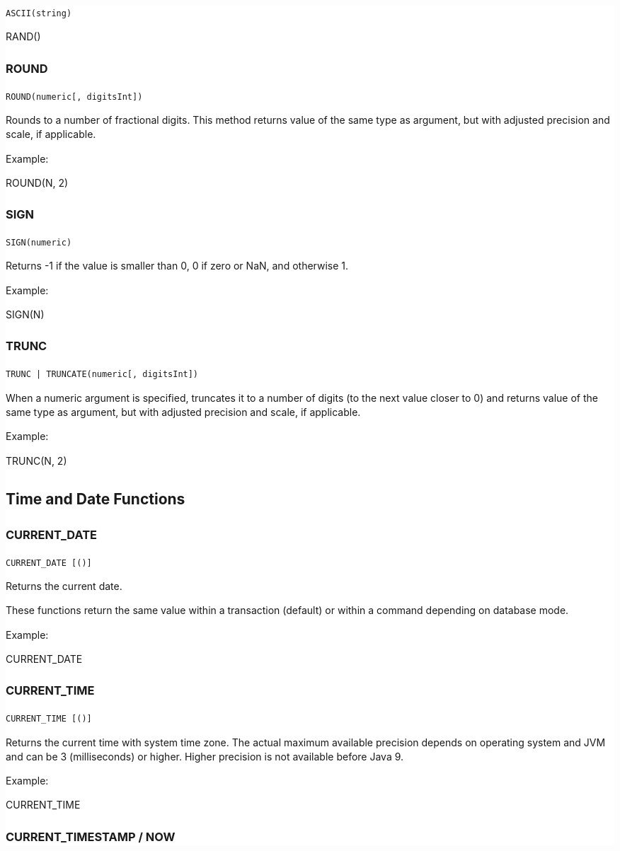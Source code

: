 ```ASCII(string)```

RAND()

### ROUND

```ROUND(numeric[, digitsInt])```

Rounds to a number of fractional digits. This method returns value of the same type as argument, but with adjusted precision and scale, if applicable.

Example:

ROUND(N, 2)

### SIGN

```SIGN(numeric)```

Returns -1 if the value is smaller than 0, 0 if zero or NaN, and otherwise 1.

Example:

SIGN(N)

### TRUNC

```TRUNC | TRUNCATE(numeric[, digitsInt])```

When a numeric argument is specified, truncates it to a number of digits (to the next value closer to 0) and returns value of the same type as argument, but with adjusted precision and scale, if applicable.

Example:

TRUNC(N, 2)

## Time and Date Functions

### CURRENT_DATE

```CURRENT_DATE [()]```

Returns the current date.

These functions return the same value within a transaction (default) or within a command depending on database mode.

Example:

CURRENT_DATE

### CURRENT_TIME

```CURRENT_TIME [()]```

Returns the current time with system time zone. The actual maximum available precision depends on operating system and JVM and can be 3 (milliseconds) or higher. Higher precision is not available before Java 9.

Example:

CURRENT_TIME

### CURRENT_TIMESTAMP / NOW
```